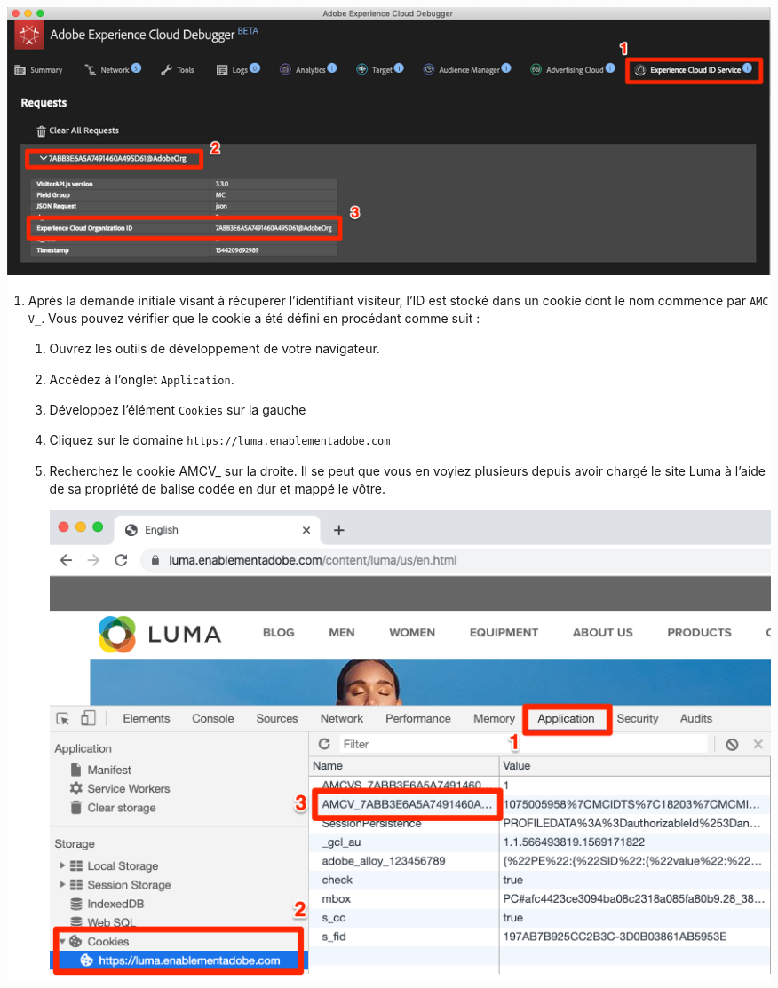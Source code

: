    ![Vérifiez s’il existe une demande adressée au service d’identités avec votre ID d’organisation.](images/idservice-idRequest.png)

1. Après la demande initiale visant à récupérer l’identifiant visiteur, l’ID est stocké dans un cookie dont le nom commence par `AMCV_`. Vous pouvez vérifier que le cookie a été défini en procédant comme suit :
   1. Ouvrez les outils de développement de votre navigateur.
   1. Accédez à l’onglet `Application`.
   1. Développez l’élément `Cookies` sur la gauche
   1. Cliquez sur le domaine `https://luma.enablementadobe.com`
   1. Recherchez le cookie AMCV_ sur la droite. Il se peut que vous en voyiez plusieurs depuis avoir chargé le site Luma à l’aide de sa propriété de balise codée en dur et mappé le vôtre.

      ![Vérifiez le cookie AMCV_](images/idservice-AMCVCookie.png)
